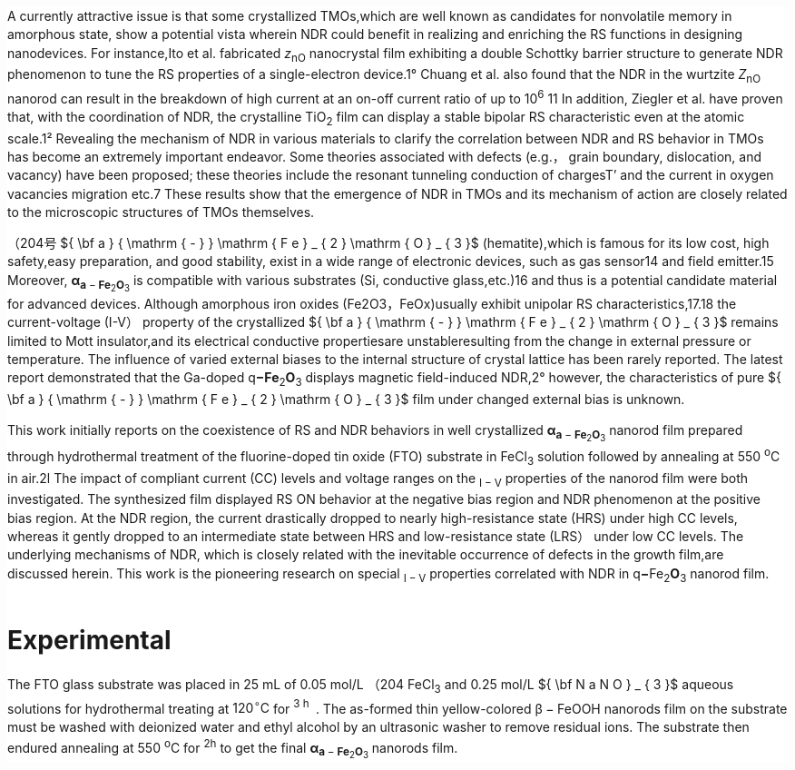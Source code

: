 A currently attractive issue is that some crystallized TMOs,which are well known as candidates for nonvolatile memory in amorphous state, show a potential vista wherein NDR could benefit in realizing and enriching the RS functions in designing nanodevices. For instance,Ito et al. fabricated $z _ { \mathrm { n O } }$ nanocrystal film exhibiting a double Schottky barrier structure to generate NDR phenomenon to tune the RS properties of a single-electron device.1° Chuang et al. also found that the NDR in the wurtzite $Z _ { \mathrm { { n O } } }$ nanorod can result in the breakdown of high current at an on-off current ratio of up to ${ { 1 0 } ^ { 6 } }$ 11 In addition, Ziegler et al. have proven that, with the coordination of NDR, the crystalline $\mathrm { T i O } _ { 2 }$ film can display a stable bipolar RS characteristic even at the atomic scale.1² Revealing the mechanism of NDR in various materials to clarify the correlation between NDR and RS behavior in TMOs has become an extremely important endeavor. Some theories associated with defects (e.g.， grain boundary, dislocation, and vacancy) have been proposed; these theories include the resonant tunneling conduction of chargesT’ and the current in oxygen vacancies migration etc.7 These results show that the emergence of NDR in TMOs and its mechanism of action are closely related to the microscopic structures of TMOs themselves.

（204号 ${ \bf a } { \mathrm { - } } \mathrm { F e } _ { 2 } \mathrm { O } _ { 3 }$ (hematite),which is famous for its low cost, high safety,easy preparation, and good stability, exist in a wide range of electronic devices, such as gas sensor14 and field emitter.15 Moreover, $\mathbf { \alpha } _ { \mathbf { a } - \mathbf { F } \mathbf { e } _ { 2 } \mathbf { O } _ { 3 } }$ is compatible with various substrates (Si, conductive glass,etc.)16 and thus is a potential candidate material for advanced devices. Although amorphous iron oxides (Fe2O3，FeOx)usually exhibit unipolar RS characteristics,17.18 the current-voltage (I-V） property of the crystallized ${ \bf a } { \mathrm { - } } \mathrm { F e } _ { 2 } \mathrm { O } _ { 3 }$ remains limited to Mott insulator,and its electrical conductive propertiesare unstableresulting from the change in external pressure or temperature. The influence of varied external biases to the internal structure of crystal lattice has been rarely reported. The latest report demonstrated that the Ga-doped $\mathbf { \mathrm { q } } \mathbf { - F } \mathbf { e } _ { 2 } \mathbf { O } _ { 3 }$ displays magnetic field-induced NDR,2° however, the characteristics of pure ${ \bf a } { \mathrm { - } } \mathrm { F e } _ { 2 } \mathrm { O } _ { 3 }$ film under changed external bias is unknown.

This work initially reports on the coexistence of RS and NDR behaviors in well crystallized $\mathbf { \alpha } _ { \mathbf { a } - \mathbf { F } \mathbf { e } _ { 2 } \mathbf { O } _ { 3 } }$ nanorod film prepared through hydrothermal treatment of the fluorine-doped tin oxide (FTO) substrate in $\mathrm { F e C l } _ { 3 }$ solution followed by annealing at $5 5 0 ~ ^ { \mathrm { o } } \mathrm { C }$ in air.2l The impact of compliant current (CC) levels and voltage ranges on the $_ { \mathrm { I - V } }$ properties of the nanorod film were both investigated. The synthesized film displayed RS ON behavior at the negative bias region and NDR phenomenon at the positive bias region. At the NDR region, the current drastically dropped to nearly high-resistance state (HRS) under high CC levels, whereas it gently dropped to an intermediate state between HRS and low-resistance state (LRS） under low CC levels. The underlying mechanisms of NDR, which is closely related with the inevitable occurrence of defects in the growth film,are discussed herein. This work is the pioneering research on special $_ { \mathrm { I - V } }$ properties correlated with NDR in $\mathbf { \mathrm { q } } \mathbf { - } \mathrm { F e } _ { 2 } \mathbf { O } _ { 3 }$ nanorod film.

# Experimental

The FTO glass substrate was placed in $2 5 ~ \mathrm { m L }$ of $0 . 0 5 \mathrm { \ m o l / L }$ （204 $\mathrm { F e C l } _ { 3 }$ and $0 . 2 5 \mathrm { \ m o l / L }$ ${ \bf N a N O } _ { 3 }$ aqueous solutions for hydrothermal treating at $1 2 0 ^ { \circ } \mathrm { C }$ for $^ { 3 \mathrm { ~ h ~ } }$ . The as-formed thin yellow-colored $\mathsf { \beta - F e O O H }$ nanorods film on the substrate must be washed with deionized water and ethyl alcohol by an ultrasonic washer to remove residual ions. The substrate then endured annealing at $5 5 0 ~ ^ { \mathrm { o } } \mathrm { C }$ for $^ { 2 \mathrm { h } }$ to get the final $\mathbf { \alpha } _ { \mathbf { a } - \mathbf { F } \mathbf { e } _ { 2 } \mathbf { O } _ { 3 } }$ nanorods film.
